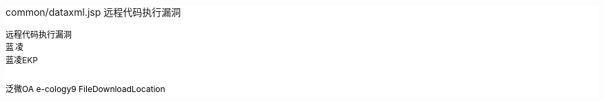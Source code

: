 common/dataxml.jsp </span></font><font><span leaf="">远程代码执行漏洞</span></font></span></p></section></td><td data-colwidth="120" width="120" style="margin: 0px;padding: 0px;outline: 0px;word-break: break-all;hyphens: auto;border: 1px solid rgb(62, 62, 62);max-width: 100%;overflow-wrap: break-word !important;box-sizing: border-box !important;"><section style="margin: 0px;padding: 0px;outline: 0px;max-width: 100%;font-size: 12px;font-family: mp-quote, -apple-system-font, BlinkMacSystemFont, &#34;Helvetica Neue&#34;, &#34;PingFang SC&#34;, &#34;Hiragino Sans GB&#34;, &#34;Microsoft YaHei UI&#34;, &#34;Microsoft YaHei&#34;, Arial, sans-serif;box-sizing: border-box !important;overflow-wrap: break-word !important;"><p style="margin: 0px;padding: 0px;outline: 0px;max-width: 100%;clear: both;min-height: 1em;box-sizing: border-box !important;overflow-wrap: break-word !important;"><span style="margin: 0px;padding: 0px;outline: 0px;max-width: 100%;box-sizing: border-box !important;overflow-wrap: break-word !important;"><span style="margin: 0px;padding: 0px;outline: 0px;max-width: 100%;color: rgb(0, 0, 0);box-sizing: border-box !important;overflow-wrap: break-word !important;"><span leaf="">远程代码执行漏洞</span></span></span></p></section></td><td data-colwidth="100" width="100" style="margin: 0px;padding: 0px;outline: 0px;word-break: break-all;hyphens: auto;border: 1px solid rgb(62, 62, 62);max-width: 100%;overflow-wrap: break-word !important;box-sizing: border-box !important;"><section style="margin: 0px;padding: 0px;outline: 0px;max-width: 100%;font-size: 12px;font-family: mp-quote, -apple-system-font, BlinkMacSystemFont, &#34;Helvetica Neue&#34;, &#34;PingFang SC&#34;, &#34;Hiragino Sans GB&#34;, &#34;Microsoft YaHei UI&#34;, &#34;Microsoft YaHei&#34;, Arial, sans-serif;box-sizing: border-box !important;overflow-wrap: break-word !important;"><p style="margin: 0px;padding: 0px;outline: 0px;max-width: 100%;clear: both;min-height: 1em;box-sizing: border-box !important;overflow-wrap: break-word !important;"><span style="margin: 0px;padding: 0px;outline: 0px;max-width: 100%;color: rgb(0, 0, 0);letter-spacing: 2px;box-sizing: border-box !important;overflow-wrap: break-word !important;"><span leaf="" data-pm-slice="0 0 []">蓝凌</span></span></p></section></td><td data-colwidth="150" width="25.0000%" style="margin: 0px;padding: 0px;outline: 0px;word-break: break-all;hyphens: auto;border: 1px solid rgb(62, 62, 62);max-width: 100%;overflow-wrap: break-word !important;box-sizing: border-box !important;"><span style="margin: 0px;padding: 0px;outline: 0px;max-width: 100%;font-size: 12px;font-family: mp-quote, -apple-system-font, BlinkMacSystemFont, &#34;Helvetica Neue&#34;, &#34;PingFang SC&#34;, &#34;Hiragino Sans GB&#34;, &#34;Microsoft YaHei UI&#34;, &#34;Microsoft YaHei&#34;, Arial, sans-serif;box-sizing: border-box !important;overflow-wrap: break-word !important;" data-pm-slice="0 0 []"><span style="margin: 0px;padding: 0px;outline: 0px;max-width: 100%;color: rgb(0, 0, 0);box-sizing: border-box !important;overflow-wrap: break-word !important;"><span leaf="">蓝凌</span></span><font><span leaf="">EKP </span></font></span></td></tr><tr style="margin: 0px;padding: 0px;outline: 0px;max-width: 100%;box-sizing: border-box !important;overflow-wrap: break-word !important;"><td data-colwidth="159" width="NaN" style="margin: 0px;padding: 0px;outline: 0px;word-break: break-all;hyphens: auto;border: 1px solid rgb(62, 62, 62);max-width: 100%;overflow-wrap: break-word !important;box-sizing: border-box !important;"><section style="margin: 0px;padding: 0px;outline: 0px;max-width: 100%;font-size: 12px;font-family: mp-quote, -apple-system-font, BlinkMacSystemFont, &#34;Helvetica Neue&#34;, &#34;PingFang SC&#34;, &#34;Hiragino Sans GB&#34;, &#34;Microsoft YaHei UI&#34;, &#34;Microsoft YaHei&#34;, Arial, sans-serif;box-sizing: border-box !important;overflow-wrap: break-word !important;"><p style="margin: 0px;padding: 0px;outline: 0px;max-width: 100%;clear: both;min-height: 1em;box-sizing: border-box !important;overflow-wrap: break-word !important;"><span style="margin: 0px;padding: 0px;outline: 0px;max-width: 100%;box-sizing: border-box !important;overflow-wrap: break-word !important;"></span></p><p data-pm-slice="0 0 []"><span style="color: rgb(0, 0, 0);"><font><span leaf="">泛微</span></font><font><span leaf="">OA e-cology9 FileDownloadLocation